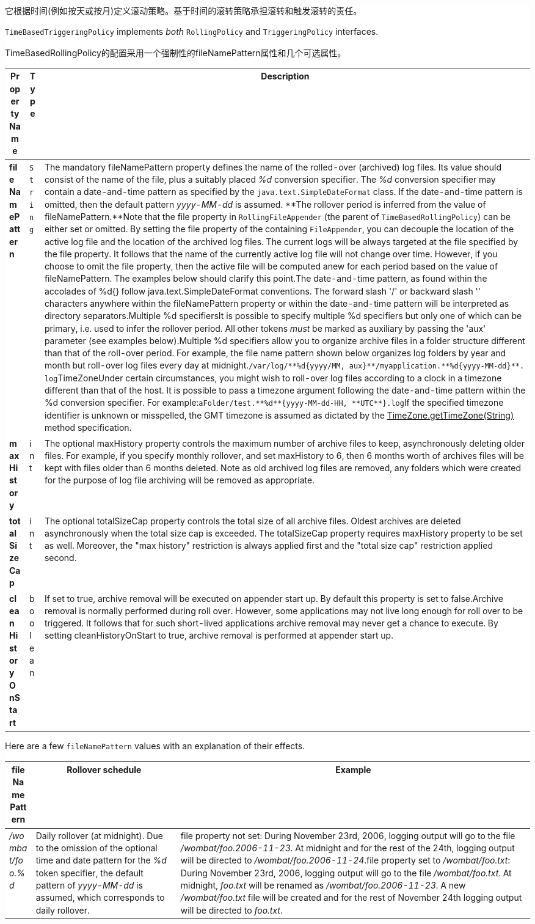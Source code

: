 它根据时间(例如按天或按月)定义滚动策略。基于时间的滚转策略承担滚转和触发滚转的责任。

`TimeBasedTriggeringPolicy` implements *both* `RollingPolicy` and `TriggeringPolicy` interfaces.

TimeBasedRollingPolicy的配置采用一个强制性的fileNamePattern属性和几个可选属性。

| Property Name           | Type     | Description                                                  |
| ----------------------- | -------- | ------------------------------------------------------------ |
| **fileNamePattern**     | `String` | The mandatory fileNamePattern property defines the name of the rolled-over (archived) log files. Its value should consist of the name of the file, plus a suitably placed *%d* conversion specifier. The *%d* conversion specifier may contain a date-and-time pattern as specified by the `java.text.SimpleDateFormat` class. If the date-and-time pattern is omitted, then the default pattern *yyyy-MM-dd* is assumed. **The rollover period is inferred from the value of fileNamePattern.**Note that the file property in `RollingFileAppender` (the parent of `TimeBasedRollingPolicy`) can be either set or omitted. By setting the file property of the containing `FileAppender`, you can decouple the location of the active log file and the location of the archived log files. The current logs will be always targeted at the file specified by the file property. It follows that the name of the currently active log file will not change over time. However, if you choose to omit the file property, then the active file will be computed anew for each period based on the value of fileNamePattern. The examples below should clarify this point.The date-and-time pattern, as found within the accolades of %d{} follow java.text.SimpleDateFormat conventions. The forward slash '/' or backward slash '\' characters anywhere within the fileNamePattern property or within the date-and-time pattern will be interpreted as directory separators.Multiple %d specifiersIt is possible to specify multiple %d specifiers but only one of which can be primary, i.e. used to infer the rollover period. All other tokens *must* be marked as auxiliary by passing the 'aux' parameter (see examples below).Multiple %d specifiers allow you to organize archive files in a folder structure different than that of the roll-over period. For example, the file name pattern shown below organizes log folders by year and month but roll-over log files every day at midnight.`/var/log/**%d{yyyy/MM, aux}**/myapplication.**%d{yyyy-MM-dd}**.log`TimeZoneUnder certain circumstances, you might wish to roll-over log files according to a clock in a timezone different than that of the host. It is possible to pass a timezone argument following the date-and-time pattern within the %d conversion specifier. For example:`aFolder/test.**%d**{yyyy-MM-dd-HH, **UTC**}.log`If the specified timezone identifier is unknown or misspelled, the GMT timezone is assumed as dictated by the [TimeZone.getTimeZone(String)](http://docs.oracle.com/javase/6/docs/api/java/util/TimeZone.html#getTimeZone(java.lang.String)) method specification. |
| **maxHistory**          | int      | The optional maxHistory property controls the maximum number of archive files to keep, asynchronously deleting older files. For example, if you specify monthly rollover, and set maxHistory to 6, then 6 months worth of archives files will be kept with files older than 6 months deleted. Note as old archived log files are removed, any folders which were created for the purpose of log file archiving will be removed as appropriate. |
| **totalSizeCap**        | int      | The optional totalSizeCap property controls the total size of all archive files. Oldest archives are deleted asynchronously when the total size cap is exceeded. The totalSizeCap property requires maxHistory property to be set as well. Moreover, the "max history" restriction is always applied first and the "total size cap" restriction applied second. |
| **cleanHistoryOnStart** | boolean  | If set to true, archive removal will be executed on appender start up. By default this property is set to false.Archive removal is normally performed during roll over. However, some applications may not live long enough for roll over to be triggered. It follows that for such short-lived applications archive removal may never get a chance to execute. By setting cleanHistoryOnStart to true, archive removal is performed at appender start up. |

Here are a few `fileNamePattern` values with an explanation of their effects.

| fileNamePattern                            | Rollover schedule                                            | Example                                                      |
| ------------------------------------------ | ------------------------------------------------------------ | ------------------------------------------------------------ |
| */wombat/foo.%d*                           | Daily rollover (at midnight). Due to the omission of the optional time and date pattern for the *%d* token specifier, the default pattern of *yyyy-MM-dd* is assumed, which corresponds to daily rollover. | file property not set: During November 23rd, 2006, logging output will go to the file */wombat/foo.2006-11-23*. At midnight and for the rest of the 24th, logging output will be directed to */wombat/foo.2006-11-24*.file property set to */wombat/foo.txt*: During November 23rd, 2006, logging output will go to the file */wombat/foo.txt*. At midnight, *foo.txt* will be renamed as */wombat/foo.2006-11-23*. A new */wombat/foo.txt* file will be created and for the rest of November 24th logging output will be directed to *foo.txt*. |